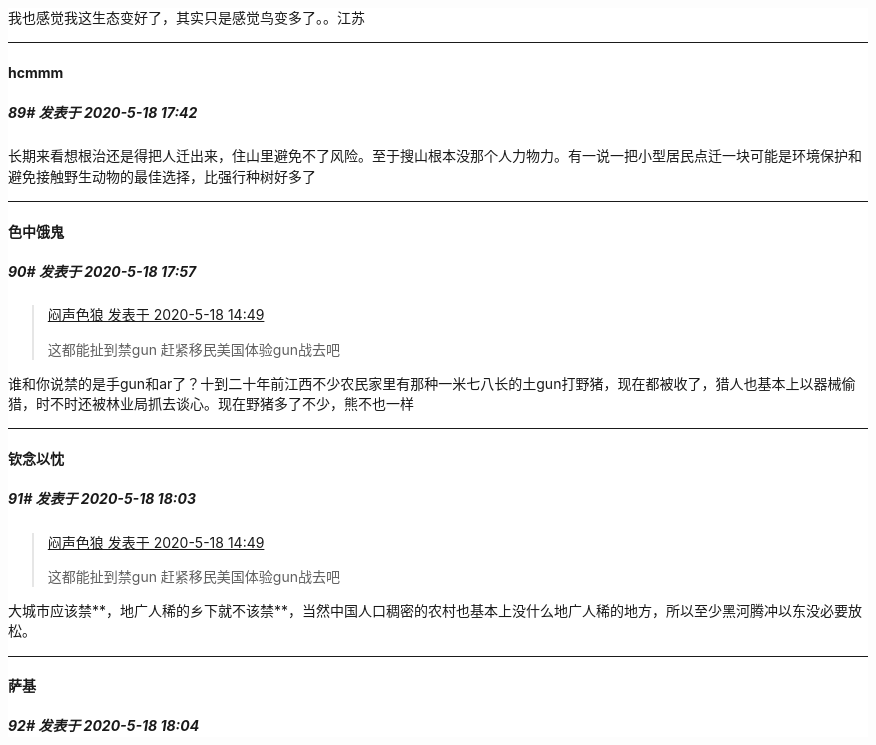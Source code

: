 


我也感觉我这生态变好了，其实只是感觉鸟变多了。。江苏







-----

####  hcmmm  
##### 89#       发表于 2020-5-18 17:42




长期来看想根治还是得把人迁出来，住山里避免不了风险。至于搜山根本没那个人力物力。有一说一把小型居民点迁一块可能是环境保护和避免接触野生动物的最佳选择，比强行种树好多了







-----

####  色中饿鬼  
##### 90#       发表于 2020-5-18 17:57



<blockquote><a href="httphttps://bbs.saraba1st.com/2b/forum.php?mod=redirect&amp;goto=findpost&amp;pid=47464033&amp;ptid=1935897" target="_blank">闷声色狼 发表于 2020-5-18 14:49</a>

这都能扯到禁gun 赶紧移民美国体验gun战去吧</blockquote>
谁和你说禁的是手gun和ar了？十到二十年前江西不少农民家里有那种一米七八长的土gun打野猪，现在都被收了，猎人也基本上以器械偷猎，时不时还被林业局抓去谈心。现在野猪多了不少，熊不也一样







-----

####  钦念以忱  
##### 91#       发表于 2020-5-18 18:03



<blockquote><a href="httphttps://bbs.saraba1st.com/2b/forum.php?mod=redirect&amp;goto=findpost&amp;pid=47464033&amp;ptid=1935897" target="_blank">闷声色狼 发表于 2020-5-18 14:49</a>

这都能扯到禁gun 赶紧移民美国体验gun战去吧</blockquote>
大城市应该禁**，地广人稀的乡下就不该禁**，当然中国人口稠密的农村也基本上没什么地广人稀的地方，所以至少黑河腾冲以东没必要放松。







-----

####  萨基  
##### 92#       发表于 2020-5-18 18:04
